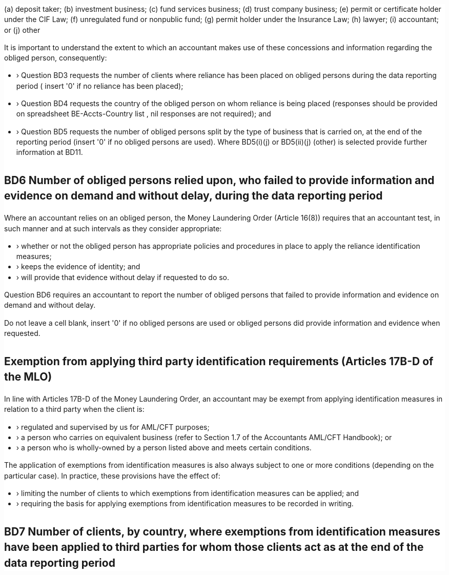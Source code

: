 (a) deposit taker; (b) investment business; (c) fund services business; (d) trust company business; (e) permit or certificate holder under the CIF Law; (f) unregulated fund or nonpublic fund; (g) permit holder under the Insurance Law; (h) lawyer; (i) accountant; or (j) other

It is important to understand the extent to which an accountant makes use of these concessions and information regarding the obliged person, consequently:

- › Question BD3 requests the number of clients where reliance has been placed on obliged persons during the data reporting period ( insert '0' if no reliance has been placed);

- › Question BD4 requests the country of the obliged person on whom reliance is being placed (responses should be provided on spreadsheet BE-Accts-Country list , nil responses are not required); and
- › Question BD5 requests the number of obliged persons split by the type of business that is carried on, at the end of the reporting period (insert '0' if no obliged persons are used). Where BD5(i)(j) or BD5(ii)(j) (other) is selected provide further information at BD11.

## BD6 Number of obliged persons relied upon, who failed to provide information and evidence on demand and without delay, during the data reporting period

Where an accountant relies on an obliged person, the Money Laundering Order (Article 16(8)) requires that an accountant test, in such manner and at such intervals as they consider appropriate:

- › whether or not the obliged person has appropriate policies and procedures in place to apply the reliance identification measures;
- › keeps the evidence of identity; and
- › will provide that evidence without delay if requested to do so.

Question BD6 requires an accountant to report the number of obliged persons that failed to provide information and evidence on demand and without delay.

Do not leave a cell blank, insert '0' if no obliged persons are used or obliged persons did provide information and evidence when requested.

## Exemption from applying third party identification requirements (Articles 17B-D of the MLO)

In line with Articles 17B-D of the Money Laundering Order, an accountant may be exempt from applying identification measures in relation to a third party when the client is:

- › regulated and supervised by us for AML/CFT purposes;
- › a person who carries on equivalent business (refer to Section 1.7 of the Accountants AML/CFT Handbook); or
- › a person who is wholly-owned by a person listed above and meets certain conditions.

The application of exemptions from identification measures is also always subject to one or more conditions (depending on the particular case). In practice, these provisions have the effect of:

- › limiting the number of clients to which exemptions from identification measures can be applied; and
- › requiring the basis for applying exemptions from identification measures to be recorded in writing.

## BD7 Number of clients, by country, where exemptions from identification measures have been applied to third parties for whom those clients act as at the end of the data reporting period
